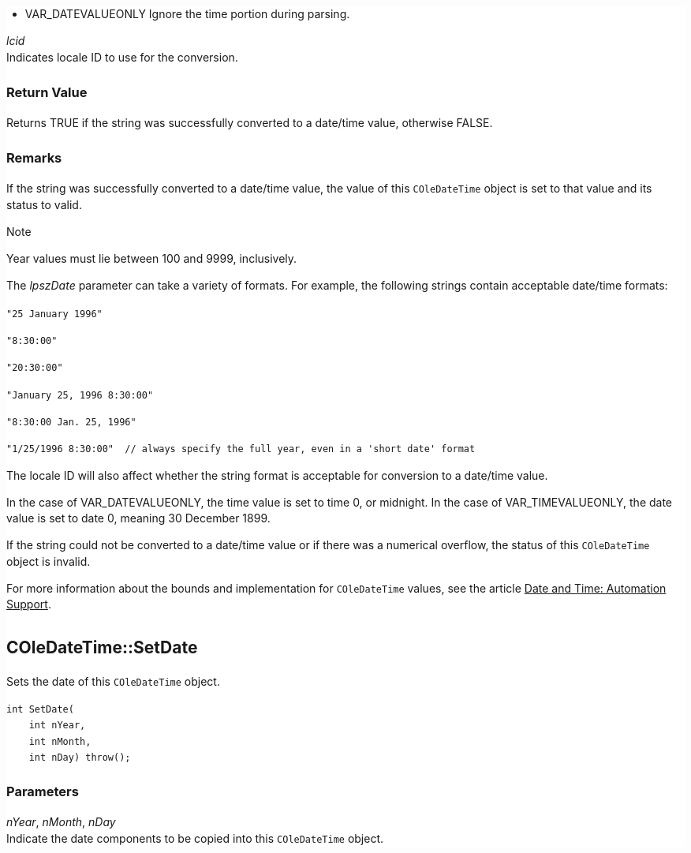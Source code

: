 - VAR_DATEVALUEONLY Ignore the time portion during parsing.

*lcid*<br/>
Indicates locale ID to use for the conversion.

### Return Value

Returns TRUE if the string was successfully converted to a date/time value, otherwise FALSE.

### Remarks

If the string was successfully converted to a date/time value, the value of this `COleDateTime` object is set to that value and its status to valid.

> [!NOTE]
>  Year values must lie between 100 and 9999, inclusively.

The *lpszDate* parameter can take a variety of formats. For example, the following strings contain acceptable date/time formats:

`"25 January 1996"`

`"8:30:00"`

`"20:30:00"`

`"January 25, 1996 8:30:00"`

`"8:30:00 Jan. 25, 1996"`

`"1/25/1996 8:30:00"  // always specify the full year, even in a 'short date' format`

The locale ID will also affect whether the string format is acceptable for conversion to a date/time value.

In the case of VAR_DATEVALUEONLY, the time value is set to time 0, or midnight. In the case of VAR_TIMEVALUEONLY, the date value is set to date 0, meaning 30 December 1899.

If the string could not be converted to a date/time value or if there was a numerical overflow, the status of this `COleDateTime` object is invalid.

For more information about the bounds and implementation for `COleDateTime` values, see the article [Date and Time: Automation Support](../../atl-mfc-shared/date-and-time-automation-support.md).

## <a name="setdate"></a>  COleDateTime::SetDate

Sets the date of this `COleDateTime` object.

```
int SetDate(
    int nYear,
    int nMonth,
    int nDay) throw();
```

### Parameters

*nYear*, *nMonth*, *nDay*<br/>
Indicate the date components to be copied into this `COleDateTime` object.
